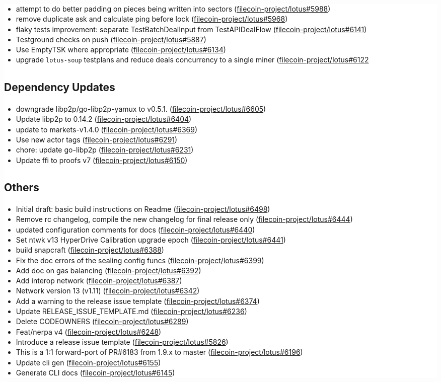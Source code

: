 - attempt to do better padding on pieces being written into sectors ([filecoin-project/lotus#5988](https://github.com/filecoin-project/lotus/pull/5988))
- remove duplicate ask and calculate ping before lock ([filecoin-project/lotus#5968](https://github.com/filecoin-project/lotus/pull/5968))
- flaky tests improvement: separate TestBatchDealInput from TestAPIDealFlow ([filecoin-project/lotus#6141](https://github.com/filecoin-project/lotus/pull/6141))
- Testground checks on push ([filecoin-project/lotus#5887](https://github.com/filecoin-project/lotus/pull/5887))
- Use EmptyTSK where appropriate ([filecoin-project/lotus#6134](https://github.com/filecoin-project/lotus/pull/6134))
- upgrade `lotus-soup` testplans and reduce deals concurrency to a single miner ([filecoin-project/lotus#6122](https://github.com/filecoin-project/lotus/pull/6122)
  
## Dependency Updates
- downgrade libp2p/go-libp2p-yamux to v0.5.1. ([filecoin-project/lotus#6605](https://github.com/filecoin-project/lotus/pull/6605))
- Update libp2p to 0.14.2 ([filecoin-project/lotus#6404](https://github.com/filecoin-project/lotus/pull/6404))
- update to markets-v1.4.0 ([filecoin-project/lotus#6369](https://github.com/filecoin-project/lotus/pull/6369))
- Use new actor tags ([filecoin-project/lotus#6291](https://github.com/filecoin-project/lotus/pull/6291))
- chore: update go-libp2p ([filecoin-project/lotus#6231](https://github.com/filecoin-project/lotus/pull/6231))
- Update ffi to proofs v7 ([filecoin-project/lotus#6150](https://github.com/filecoin-project/lotus/pull/6150))
  
## Others
- Initial draft: basic build instructions on Readme ([filecoin-project/lotus#6498](https://github.com/filecoin-project/lotus/pull/6498))
- Remove rc changelog, compile the new changelog for final release only ([filecoin-project/lotus#6444](https://github.com/filecoin-project/lotus/pull/6444))
- updated configuration comments for docs ([filecoin-project/lotus#6440](https://github.com/filecoin-project/lotus/pull/6440))
- Set ntwk v13 HyperDrive Calibration upgrade epoch ([filecoin-project/lotus#6441](https://github.com/filecoin-project/lotus/pull/6441))
- build snapcraft ([filecoin-project/lotus#6388](https://github.com/filecoin-project/lotus/pull/6388))
- Fix the doc errors of the sealing config funcs ([filecoin-project/lotus#6399](https://github.com/filecoin-project/lotus/pull/6399))
- Add doc on gas balancing ([filecoin-project/lotus#6392](https://github.com/filecoin-project/lotus/pull/6392))
- Add interop network ([filecoin-project/lotus#6387](https://github.com/filecoin-project/lotus/pull/6387))
- Network version 13 (v1.11) ([filecoin-project/lotus#6342](https://github.com/filecoin-project/lotus/pull/6342))
- Add a warning to the release issue template ([filecoin-project/lotus#6374](https://github.com/filecoin-project/lotus/pull/6374))
- Update RELEASE_ISSUE_TEMPLATE.md ([filecoin-project/lotus#6236](https://github.com/filecoin-project/lotus/pull/6236))
- Delete CODEOWNERS ([filecoin-project/lotus#6289](https://github.com/filecoin-project/lotus/pull/6289))
- Feat/nerpa v4 ([filecoin-project/lotus#6248](https://github.com/filecoin-project/lotus/pull/6248))
- Introduce a release issue template ([filecoin-project/lotus#5826](https://github.com/filecoin-project/lotus/pull/5826))
- This is a 1:1 forward-port of PR#6183 from 1.9.x to master ([filecoin-project/lotus#6196](https://github.com/filecoin-project/lotus/pull/6196))
- Update cli gen ([filecoin-project/lotus#6155](https://github.com/filecoin-project/lotus/pull/6155))
- Generate CLI docs ([filecoin-project/lotus#6145](https://github.com/filecoin-project/lotus/pull/6145))  
  
